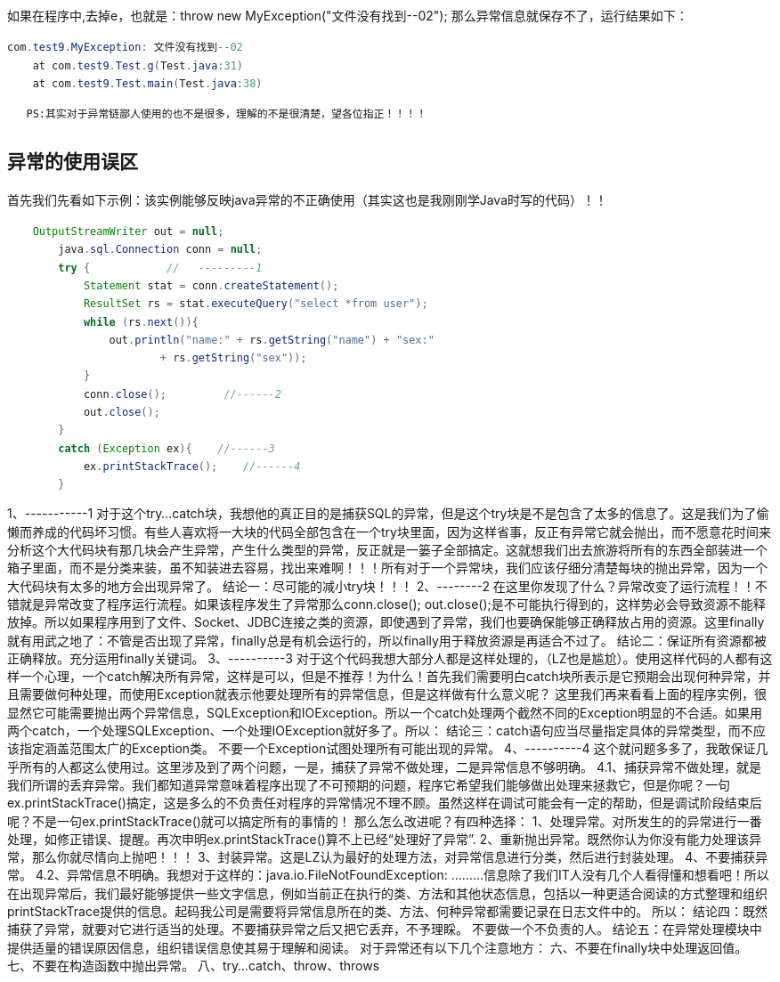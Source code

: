 ```java
```
如果在程序中,去掉e，也就是：throw new MyException("文件没有找到--02");
那么异常信息就保存不了，运行结果如下：
```java
com.test9.MyException: 文件没有找到--02  
    at com.test9.Test.g(Test.java:31)  
    at com.test9.Test.main(Test.java:38)  
```
       PS:其实对于异常链鄙人使用的也不是很多，理解的不是很清楚，望各位指正！！！！
## 异常的使用误区
首先我们先看如下示例：该实例能够反映java异常的不正确使用（其实这也是我刚刚学Java时写的代码）！！
```java
    OutputStreamWriter out = null;  
        java.sql.Connection conn = null;  
        try {            //   ---------1  
            Statement stat = conn.createStatement();  
            ResultSet rs = stat.executeQuery("select *from user");  
            while (rs.next()){  
                out.println("name:" + rs.getString("name") + "sex:"  
                        + rs.getString("sex"));  
            }  
            conn.close();         //------2  
            out.close();  
        }   
        catch (Exception ex){    //------3  
            ex.printStackTrace();    //------4  
        }  
```

1、-----------1
对于这个try…catch块，我想他的真正目的是捕获SQL的异常，但是这个try块是不是包含了太多的信息了。这是我们为了偷懒而养成的代码坏习惯。有些人喜欢将一大块的代码全部包含在一个try块里面，因为这样省事，反正有异常它就会抛出，而不愿意花时间来分析这个大代码块有那几块会产生异常，产生什么类型的异常，反正就是一篓子全部搞定。这就想我们出去旅游将所有的东西全部装进一个箱子里面，而不是分类来装，虽不知装进去容易，找出来难啊！！！所有对于一个异常块，我们应该仔细分清楚每块的抛出异常，因为一个大代码块有太多的地方会出现异常了。
结论一：尽可能的减小try块！！！
2、--------2
在这里你发现了什么？异常改变了运行流程！！不错就是异常改变了程序运行流程。如果该程序发生了异常那么conn.close(); out.close();是不可能执行得到的，这样势必会导致资源不能释放掉。所以如果程序用到了文件、Socket、JDBC连接之类的资源，即使遇到了异常，我们也要确保能够正确释放占用的资源。这里finally就有用武之地了：不管是否出现了异常，finally总是有机会运行的，所以finally用于释放资源是再适合不过了。
结论二：保证所有资源都被正确释放。充分运用finally关键词。
3、----------3
对于这个代码我想大部分人都是这样处理的，（LZ也是尴尬）。使用这样代码的人都有这样一个心理，一个catch解决所有异常，这样是可以，但是不推荐！为什么！首先我们需要明白catch块所表示是它预期会出现何种异常，并且需要做何种处理，而使用Exception就表示他要处理所有的异常信息，但是这样做有什么意义呢？
这里我们再来看看上面的程序实例，很显然它可能需要抛出两个异常信息，SQLException和IOException。所以一个catch处理两个截然不同的Exception明显的不合适。如果用两个catch，一个处理SQLException、一个处理IOException就好多了。所以：
结论三：catch语句应当尽量指定具体的异常类型，而不应该指定涵盖范围太广的Exception类。 不要一个Exception试图处理所有可能出现的异常。
4、----------4
这个就问题多多了，我敢保证几乎所有的人都这么使用过。这里涉及到了两个问题，一是，捕获了异常不做处理，二是异常信息不够明确。
4.1、捕获异常不做处理，就是我们所谓的丢弃异常。我们都知道异常意味着程序出现了不可预期的问题，程序它希望我们能够做出处理来拯救它，但是你呢？一句ex.printStackTrace()搞定，这是多么的不负责任对程序的异常情况不理不顾。虽然这样在调试可能会有一定的帮助，但是调试阶段结束后呢？不是一句ex.printStackTrace()就可以搞定所有的事情的！
那么怎么改进呢？有四种选择：
1、处理异常。对所发生的的异常进行一番处理，如修正错误、提醒。再次申明ex.printStackTrace()算不上已经“处理好了异常”.
2、重新抛出异常。既然你认为你没有能力处理该异常，那么你就尽情向上抛吧！！！
3、封装异常。这是LZ认为最好的处理方法，对异常信息进行分类，然后进行封装处理。
4、不要捕获异常。
4.2、异常信息不明确。我想对于这样的：java.io.FileNotFoundException: ………信息除了我们IT人没有几个人看得懂和想看吧！所以在出现异常后，我们最好能够提供一些文字信息，例如当前正在执行的类、方法和其他状态信息，包括以一种更适合阅读的方式整理和组织printStackTrace提供的信息。起码我公司是需要将异常信息所在的类、方法、何种异常都需要记录在日志文件中的。
所以：
结论四：既然捕获了异常，就要对它进行适当的处理。不要捕获异常之后又把它丢弃，不予理睬。 不要做一个不负责的人。
结论五：在异常处理模块中提供适量的错误原因信息，组织错误信息使其易于理解和阅读。
对于异常还有以下几个注意地方：
六、不要在finally块中处理返回值。
七、不要在构造函数中抛出异常。
八、try…catch、throw、throws